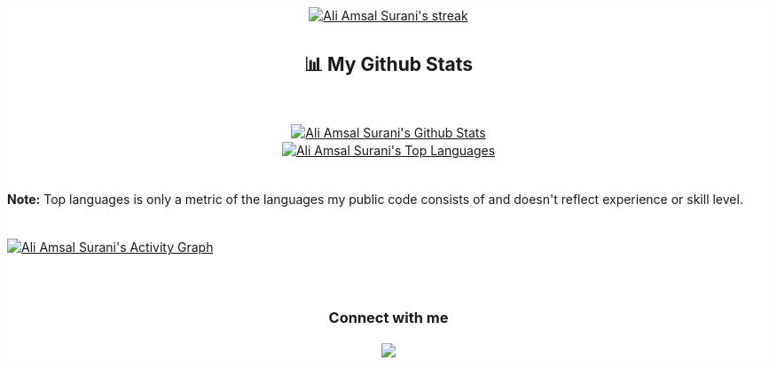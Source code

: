 <p align="center">
    <a href="https://github.com/AliSurani/github-readme-streak-stats">
        <img title="🔥 Get streak stats for your profile at git.io/streak-stats" alt="Ali Amsal Surani's streak" src="https://github-readme-streak-stats.herokuapp.com/?user=AliSurani&theme=black-ice&hide_border=true&stroke=0000&background=060A0CD0"/>
    </a>
</p>

<h2 align = "center"> 📊 My Github Stats </h2>

  <br/>
  <p align="center">
    <a href="https://github.com/AliSurani/github-readme-stats"><img alt="Ali Amsal Surani's Github Stats" src="https://github-readme-stats.vercel.app/api?username=AliSurani&show_icons=true&count_private=true&theme=react&hide_border=true&bg_color=0D1117" /></a>
    <br/>
  <a href="https://github.com/AliSurani/github-readme-stats"><img alt="Ali Amsal Surani's Top Languages" src="https://github-readme-stats.vercel.app/api/top-langs/?username=AliSurani&langs_count=8&count_private=true&layout=compact&theme=react&hide_border=true&bg_color=0D1117" /></a>
  </p>
  <br/>
  <b>Note:</b> Top languages is only a metric of the languages my public code consists of and doesn't reflect experience or skill level.


<br/>
<br/>

<a href="https://github.com/AliSurani/github-readme-activity-graph"><img alt="Ali Amsal Surani's Activity Graph" src="https://activity-graph.herokuapp.com/graph?username=AliSurani&bg_color=0D1117&color=5BCDEC&line=5BCDEC&point=FFFFFF&hide_border=true" /></a>

<br/>

<h3 align = "center"> Connect with me </h3>
<p align="center">
    <a href = "https://www.linkedin.com/in/ali-surani/"><img src="https://img.icons8.com/fluent/48/000000/linkedin.png"/></a>
</p>

